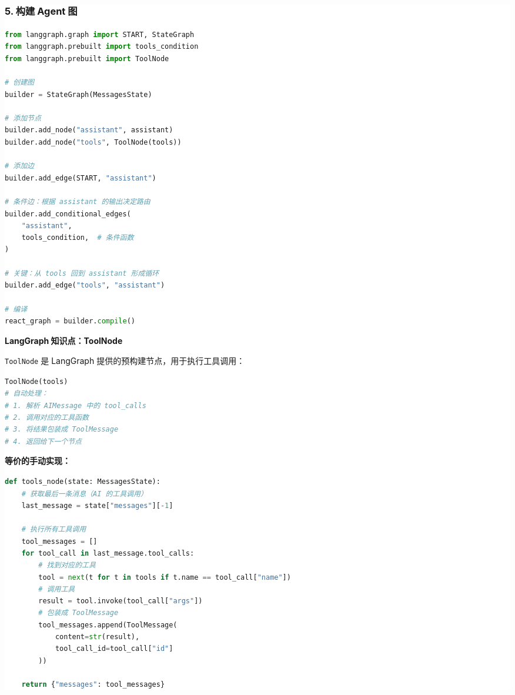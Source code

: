 
### 5. 构建 Agent 图

```python
from langgraph.graph import START, StateGraph
from langgraph.prebuilt import tools_condition
from langgraph.prebuilt import ToolNode

# 创建图
builder = StateGraph(MessagesState)

# 添加节点
builder.add_node("assistant", assistant)
builder.add_node("tools", ToolNode(tools))

# 添加边
builder.add_edge(START, "assistant")

# 条件边：根据 assistant 的输出决定路由
builder.add_conditional_edges(
    "assistant",
    tools_condition,  # 条件函数
)

# 关键：从 tools 回到 assistant 形成循环
builder.add_edge("tools", "assistant")

# 编译
react_graph = builder.compile()
```

**LangGraph 知识点：ToolNode**

`ToolNode` 是 LangGraph 提供的预构建节点，用于执行工具调用：

```python
ToolNode(tools)
# 自动处理：
# 1. 解析 AIMessage 中的 tool_calls
# 2. 调用对应的工具函数
# 3. 将结果包装成 ToolMessage
# 4. 返回给下一个节点
```

**等价的手动实现：**
```python
def tools_node(state: MessagesState):
    # 获取最后一条消息（AI 的工具调用）
    last_message = state["messages"][-1]

    # 执行所有工具调用
    tool_messages = []
    for tool_call in last_message.tool_calls:
        # 找到对应的工具
        tool = next(t for t in tools if t.name == tool_call["name"])
        # 调用工具
        result = tool.invoke(tool_call["args"])
        # 包装成 ToolMessage
        tool_messages.append(ToolMessage(
            content=str(result),
            tool_call_id=tool_call["id"]
        ))

    return {"messages": tool_messages}
```
